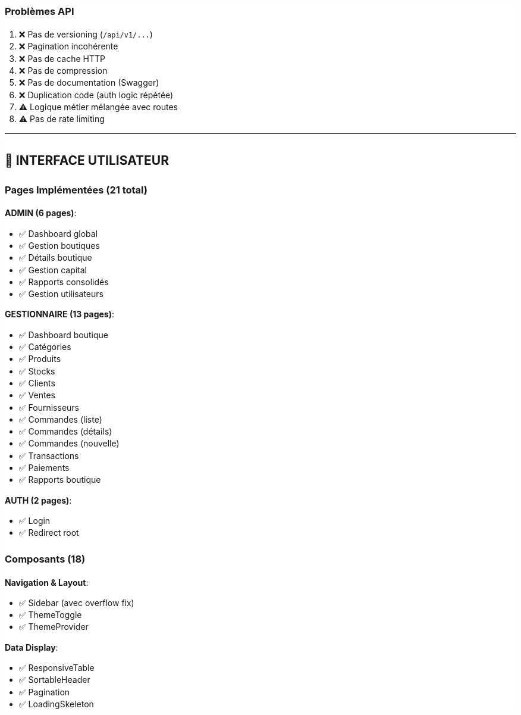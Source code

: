 ### Problèmes API

1. ❌ Pas de versioning (`/api/v1/...`)
2. ❌ Pagination incohérente
3. ❌ Pas de cache HTTP
4. ❌ Pas de compression
5. ❌ Pas de documentation (Swagger)
6. ❌ Duplication code (auth logic répétée)
7. ⚠️ Logique métier mélangée avec routes
8. ⚠️ Pas de rate limiting

---

## 🎨 INTERFACE UTILISATEUR

### Pages Implémentées (21 total)

**ADMIN (6 pages)**:
- ✅ Dashboard global
- ✅ Gestion boutiques
- ✅ Détails boutique
- ✅ Gestion capital
- ✅ Rapports consolidés
- ✅ Gestion utilisateurs

**GESTIONNAIRE (13 pages)**:
- ✅ Dashboard boutique
- ✅ Catégories
- ✅ Produits
- ✅ Stocks
- ✅ Clients
- ✅ Ventes
- ✅ Fournisseurs
- ✅ Commandes (liste)
- ✅ Commandes (détails)
- ✅ Commandes (nouvelle)
- ✅ Transactions
- ✅ Paiements
- ✅ Rapports boutique

**AUTH (2 pages)**:
- ✅ Login
- ✅ Redirect root

### Composants (18)

**Navigation & Layout**:
- ✅ Sidebar (avec overflow fix)
- ✅ ThemeToggle
- ✅ ThemeProvider

**Data Display**:
- ✅ ResponsiveTable
- ✅ SortableHeader
- ✅ Pagination
- ✅ LoadingSkeleton
